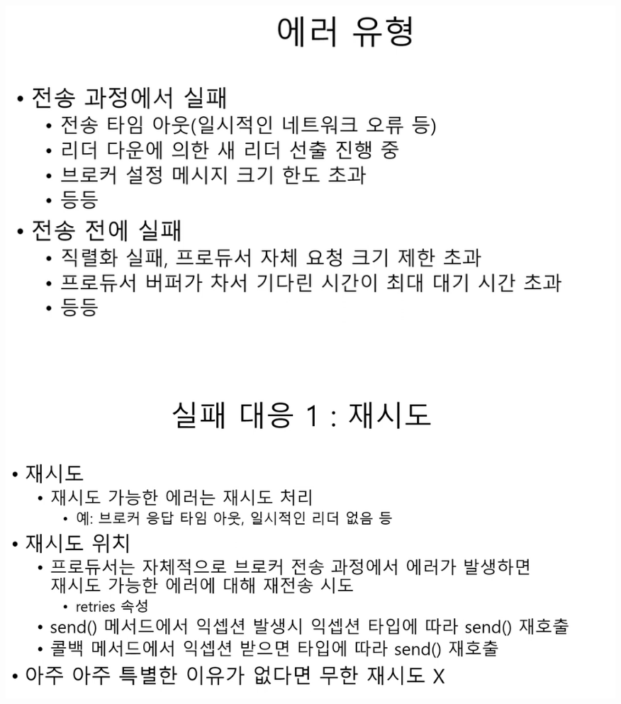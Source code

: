 <img src="../image/kafka-2/kafka-2-12.png" width="800">

<br><br><br>

<img src="../image/kafka-2/kafka-2-13.png" width="800">
